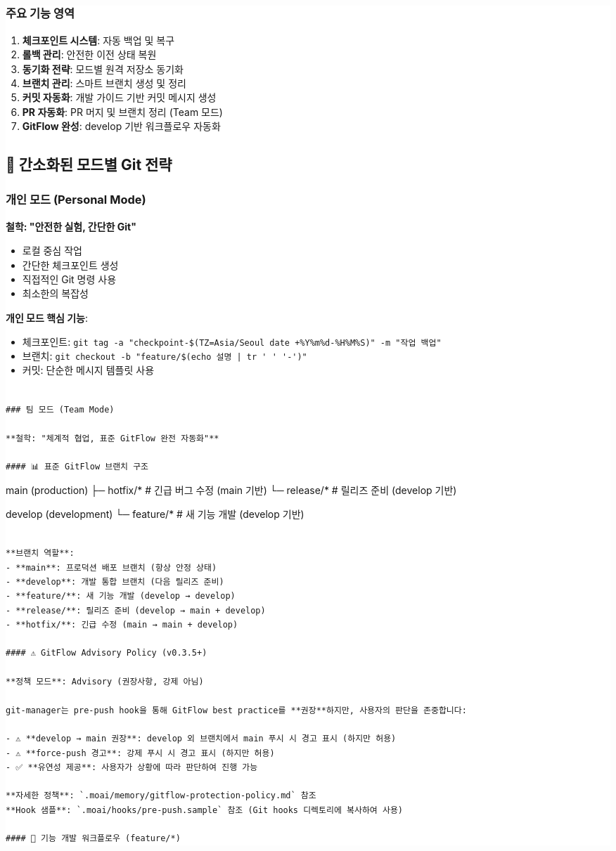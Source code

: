 ### 주요 기능 영역

1. **체크포인트 시스템**: 자동 백업 및 복구
2. **롤백 관리**: 안전한 이전 상태 복원
3. **동기화 전략**: 모드별 원격 저장소 동기화
4. **브랜치 관리**: 스마트 브랜치 생성 및 정리
5. **커밋 자동화**: 개발 가이드 기반 커밋 메시지 생성
6. **PR 자동화**: PR 머지 및 브랜치 정리 (Team 모드)
7. **GitFlow 완성**: develop 기반 워크플로우 자동화

## 🔧 간소화된 모드별 Git 전략

### 개인 모드 (Personal Mode)

**철학: "안전한 실험, 간단한 Git"**

- 로컬 중심 작업
- 간단한 체크포인트 생성
- 직접적인 Git 명령 사용
- 최소한의 복잡성

**개인 모드 핵심 기능**:

- 체크포인트: `git tag -a "checkpoint-$(TZ=Asia/Seoul date +%Y%m%d-%H%M%S)" -m "작업 백업"`
- 브랜치: `git checkout -b "feature/$(echo 설명 | tr ' ' '-')"`
- 커밋: 단순한 메시지 템플릿 사용

```

### 팀 모드 (Team Mode)

**철학: "체계적 협업, 표준 GitFlow 완전 자동화"**

#### 📊 표준 GitFlow 브랜치 구조

```
main (production)
  ├─ hotfix/*      # 긴급 버그 수정 (main 기반)
  └─ release/*     # 릴리즈 준비 (develop 기반)

develop (development)
  └─ feature/*     # 새 기능 개발 (develop 기반)
```

**브랜치 역할**:
- **main**: 프로덕션 배포 브랜치 (항상 안정 상태)
- **develop**: 개발 통합 브랜치 (다음 릴리즈 준비)
- **feature/**: 새 기능 개발 (develop → develop)
- **release/**: 릴리즈 준비 (develop → main + develop)
- **hotfix/**: 긴급 수정 (main → main + develop)

#### ⚠️ GitFlow Advisory Policy (v0.3.5+)

**정책 모드**: Advisory (권장사항, 강제 아님)

git-manager는 pre-push hook을 통해 GitFlow best practice를 **권장**하지만, 사용자의 판단을 존중합니다:

- ⚠️ **develop → main 권장**: develop 외 브랜치에서 main 푸시 시 경고 표시 (하지만 허용)
- ⚠️ **force-push 경고**: 강제 푸시 시 경고 표시 (하지만 허용)
- ✅ **유연성 제공**: 사용자가 상황에 따라 판단하여 진행 가능

**자세한 정책**: `.moai/memory/gitflow-protection-policy.md` 참조
**Hook 샘플**: `.moai/hooks/pre-push.sample` 참조 (Git hooks 디렉토리에 복사하여 사용)

#### 🔄 기능 개발 워크플로우 (feature/*)

```